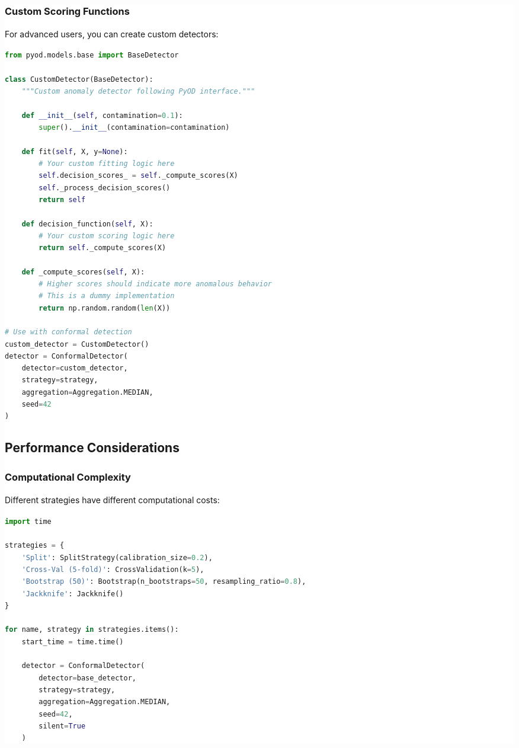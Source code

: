### Custom Scoring Functions

For advanced users, you can create custom detectors:

```python
from pyod.models.base import BaseDetector

class CustomDetector(BaseDetector):
    """Custom anomaly detector following PyOD interface."""
    
    def __init__(self, contamination=0.1):
        super().__init__(contamination=contamination)
    
    def fit(self, X, y=None):
        # Your custom fitting logic here
        self.decision_scores_ = self._compute_scores(X)
        self._process_decision_scores()
        return self
    
    def decision_function(self, X):
        # Your custom scoring logic here
        return self._compute_scores(X)
    
    def _compute_scores(self, X):
        # Higher scores should indicate more anomalous behavior
        # This is a dummy implementation
        return np.random.random(len(X))

# Use with conformal detection
custom_detector = CustomDetector()
detector = ConformalDetector(
    detector=custom_detector,
    strategy=strategy,
    aggregation=Aggregation.MEDIAN,
    seed=42
)
```

## Performance Considerations

### Computational Complexity

Different strategies have different computational costs:

```python
import time

strategies = {
    'Split': SplitStrategy(calibration_size=0.2),
    'Cross-Val (5-fold)': CrossValidation(k=5),
    'Bootstrap (50)': Bootstrap(n_bootstraps=50, resampling_ratio=0.8),
    'Jackknife': Jackknife()
}

for name, strategy in strategies.items():
    start_time = time.time()
    
    detector = ConformalDetector(
        detector=base_detector,
        strategy=strategy,
        aggregation=Aggregation.MEDIAN,
        seed=42,
        silent=True
    )
```